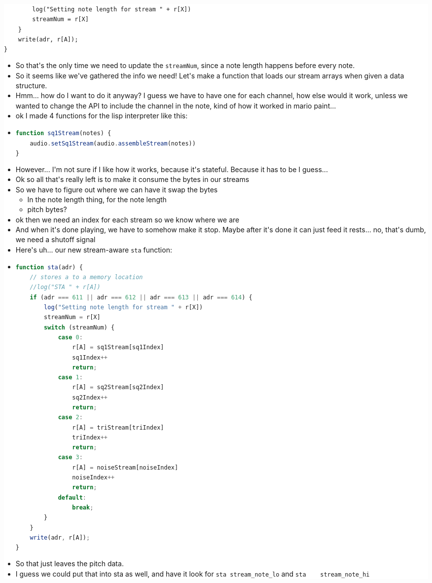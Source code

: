   ```
          log("Setting note length for stream " + r[X])
          streamNum = r[X]
      }
      write(adr, r[A]);
  }
  ```
- So that's the only time we need to update the `streamNum`, since a note length happens before every note.
- So it seems like we've gathered the info we need! Let's make a function that loads our stream arrays when given a data structure.
- Hmm... how do I want to do it anyway? I guess we have to have one for each channel, how else would it work, unless we wanted to change the API to include the channel in the note, kind of how it worked in mario paint...
- ok I made 4 functions for the lisp interpreter like this:
- ```js
  function sq1Stream(notes) {
      audio.setSq1Stream(audio.assembleStream(notes))
  }
  ```
- However... I'm not sure if I like how it works, because it's stateful. Because it has to be I guess...
- Ok so all that's really left is to make it consume the bytes in our streams
- So we have to figure out where we can have it swap the bytes
	- In the note length thing, for the note length
	- pitch bytes?
- ok then we need an index for each stream so we know where we are
- And when it's done playing, we have to somehow make it stop. Maybe after it's done it can just feed it rests... no, that's dumb, we need a shutoff signal
- Here's uh... our new stream-aware `sta` function:
- ```js
  function sta(adr) {
      // stores a to a memory location
      //log("STA " + r[A])
      if (adr === 611 || adr === 612 || adr === 613 || adr === 614) {
          log("Setting note length for stream " + r[X])
          streamNum = r[X]
          switch (streamNum) {
              case 0:
                  r[A] = sq1Stream[sq1Index]
                  sq1Index++
                  return;
              case 1:
                  r[A] = sq2Stream[sq2Index]
                  sq2Index++
                  return;
              case 2:
                  r[A] = triStream[triIndex]
                  triIndex++
                  return;
              case 3:
                  r[A] = noiseStream[noiseIndex]
                  noiseIndex++
                  return;
              default:
                  break;
          }
      }
      write(adr, r[A]);
  }
  ```
- So that just leaves the pitch data.
- I guess we could put that into sta as well, and have it look for `sta	stream_note_lo` and `sta	stream_note_hi`